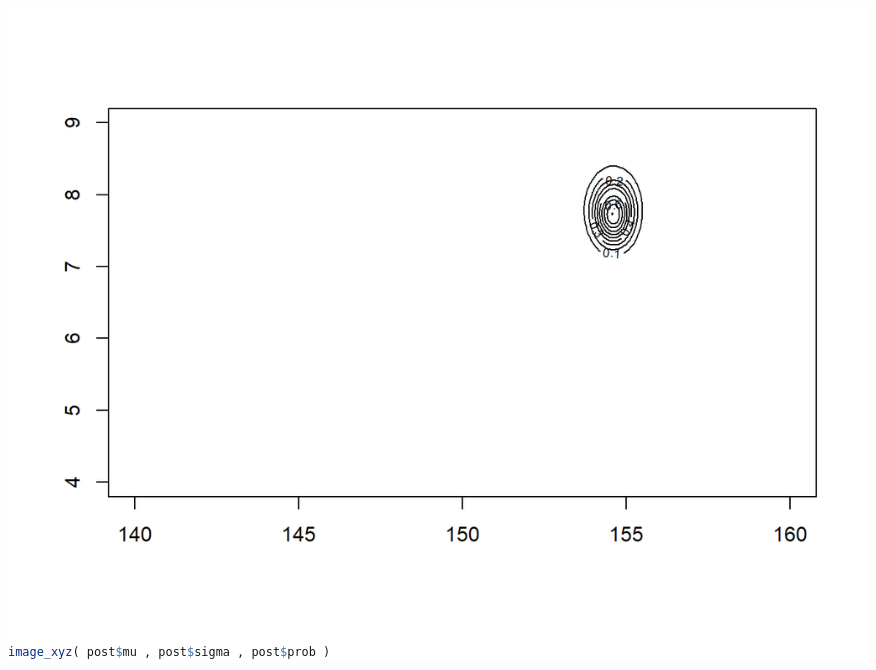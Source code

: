 ![](Ch4_Notes_files/figure-html/unnamed-chunk-19-1.png)

```r
image_xyz( post$mu , post$sigma , post$prob )
```

